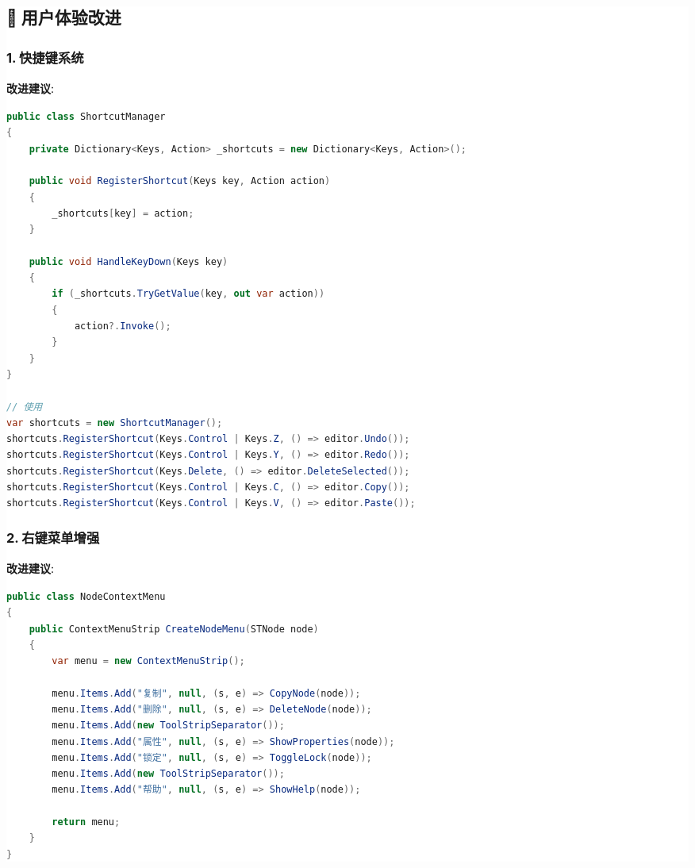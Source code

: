 
## 🎨 用户体验改进

### 1. 快捷键系统

**改进建议**:

```csharp
public class ShortcutManager
{
    private Dictionary<Keys, Action> _shortcuts = new Dictionary<Keys, Action>();
    
    public void RegisterShortcut(Keys key, Action action)
    {
        _shortcuts[key] = action;
    }
    
    public void HandleKeyDown(Keys key)
    {
        if (_shortcuts.TryGetValue(key, out var action))
        {
            action?.Invoke();
        }
    }
}

// 使用
var shortcuts = new ShortcutManager();
shortcuts.RegisterShortcut(Keys.Control | Keys.Z, () => editor.Undo());
shortcuts.RegisterShortcut(Keys.Control | Keys.Y, () => editor.Redo());
shortcuts.RegisterShortcut(Keys.Delete, () => editor.DeleteSelected());
shortcuts.RegisterShortcut(Keys.Control | Keys.C, () => editor.Copy());
shortcuts.RegisterShortcut(Keys.Control | Keys.V, () => editor.Paste());
```

### 2. 右键菜单增强

**改进建议**:

```csharp
public class NodeContextMenu
{
    public ContextMenuStrip CreateNodeMenu(STNode node)
    {
        var menu = new ContextMenuStrip();
        
        menu.Items.Add("复制", null, (s, e) => CopyNode(node));
        menu.Items.Add("删除", null, (s, e) => DeleteNode(node));
        menu.Items.Add(new ToolStripSeparator());
        menu.Items.Add("属性", null, (s, e) => ShowProperties(node));
        menu.Items.Add("锁定", null, (s, e) => ToggleLock(node));
        menu.Items.Add(new ToolStripSeparator());
        menu.Items.Add("帮助", null, (s, e) => ShowHelp(node));
        
        return menu;
    }
}
```
